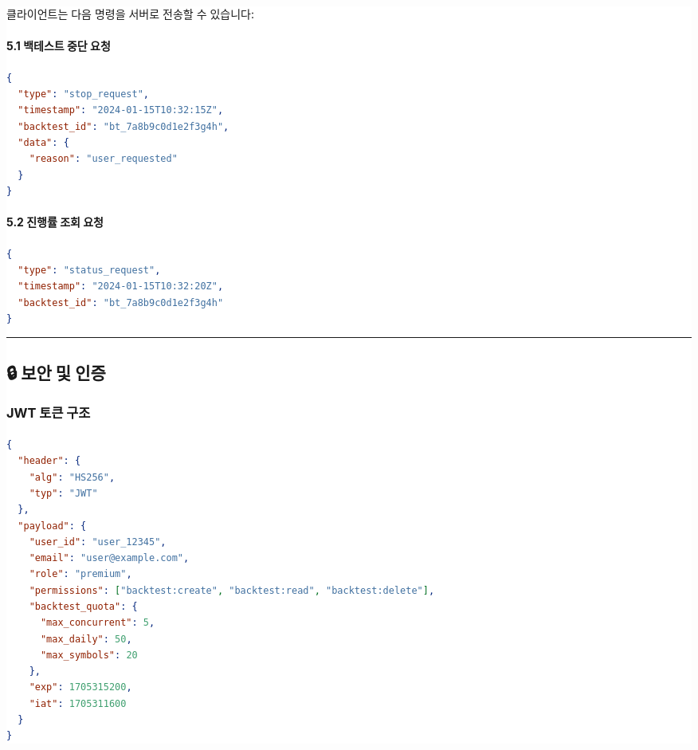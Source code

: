 클라이언트는 다음 명령을 서버로 전송할 수 있습니다:

#### 5.1 백테스트 중단 요청

```json
{
  "type": "stop_request",
  "timestamp": "2024-01-15T10:32:15Z",
  "backtest_id": "bt_7a8b9c0d1e2f3g4h",
  "data": {
    "reason": "user_requested"
  }
}
```

#### 5.2 진행률 조회 요청

```json
{
  "type": "status_request",
  "timestamp": "2024-01-15T10:32:20Z",
  "backtest_id": "bt_7a8b9c0d1e2f3g4h"
}
```

---

## 🔒 보안 및 인증

### JWT 토큰 구조

```json
{
  "header": {
    "alg": "HS256",
    "typ": "JWT"
  },
  "payload": {
    "user_id": "user_12345",
    "email": "user@example.com",
    "role": "premium",
    "permissions": ["backtest:create", "backtest:read", "backtest:delete"],
    "backtest_quota": {
      "max_concurrent": 5,
      "max_daily": 50,
      "max_symbols": 20
    },
    "exp": 1705315200,
    "iat": 1705311600
  }
}
```
